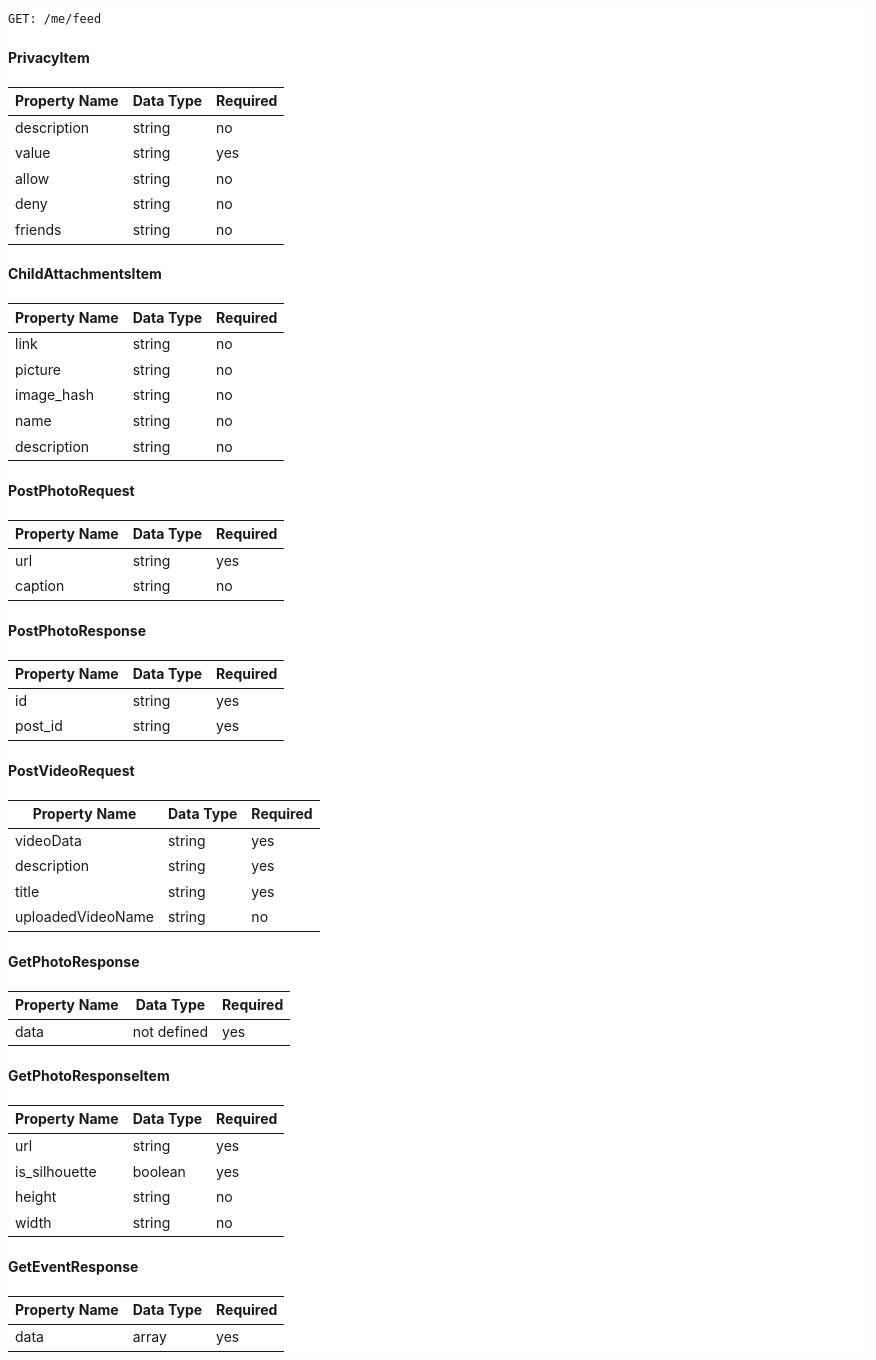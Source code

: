 ```GET: /me/feed```
#### PrivacyItem

|Property Name | Data Type |Required|
|---|---|---|
|description|string|no|
|value|string|yes|
|allow|string|no|
|deny|string|no|
|friends|string|no|

#### ChildAttachmentsItem

|Property Name | Data Type |Required|
|---|---|---|
|link|string|no|
|picture|string|no|
|image_hash|string|no|
|name|string|no|
|description|string|no|

#### PostPhotoRequest

|Property Name | Data Type |Required|
|---|---|---|
|url|string|yes|
|caption|string|no|

#### PostPhotoResponse

|Property Name | Data Type |Required|
|---|---|---|
|id|string|yes|
|post_id|string|yes|

#### PostVideoRequest

|Property Name | Data Type |Required|
|---|---|---|
|videoData|string|yes|
|description|string|yes|
|title|string|yes|
|uploadedVideoName|string|no|

#### GetPhotoResponse

|Property Name | Data Type |Required|
|---|---|---|
|data|not defined|yes|

#### GetPhotoResponseItem

|Property Name | Data Type |Required|
|---|---|---|
|url|string|yes|
|is_silhouette|boolean|yes|
|height|string|no|
|width|string|no|

#### GetEventResponse

|Property Name | Data Type |Required|
|---|---|---|
|data|array|yes|
```